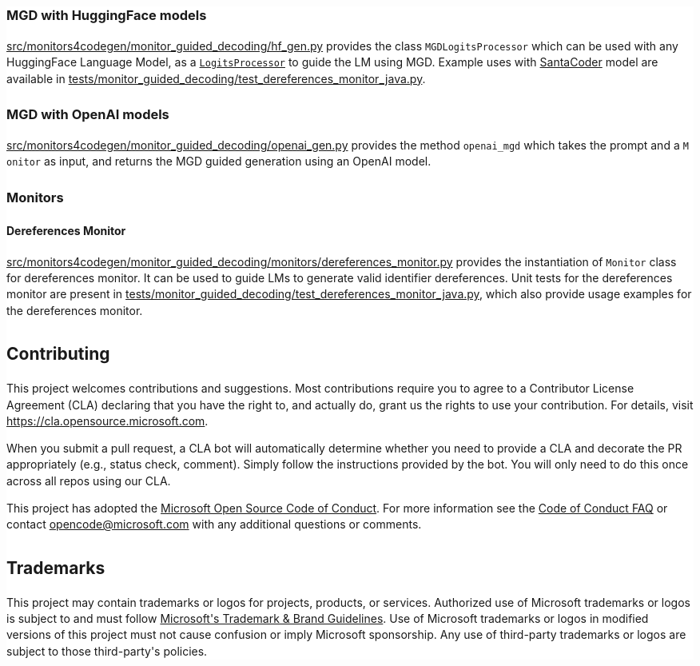### MGD with HuggingFace models
[src/monitors4codegen/monitor_guided_decoding/hf_gen.py](src/monitors4codegen/monitor_guided_decoding/hf_gen.py) provides the class `MGDLogitsProcessor` which can be used with any HuggingFace Language Model, as a [`LogitsProcessor`](https://huggingface.co/docs/transformers/internal/generation_utils#logitsprocessor) to guide the LM using MGD. Example uses with [SantaCoder](https://huggingface.co/bigcode/santacoder) model are available in [tests/monitor_guided_decoding/test_dereferences_monitor_java.py](tests/monitor_guided_decoding/test_dereferences_monitor_java.py).

### MGD with OpenAI models
[src/monitors4codegen/monitor_guided_decoding/openai_gen.py](src/monitors4codegen/monitor_guided_decoding/openai_gen.py) provides the method `openai_mgd` which takes the prompt and a `Monitor` as input, and returns the MGD guided generation using an OpenAI model.

### Monitors
#### Dereferences Monitor
[src/monitors4codegen/monitor_guided_decoding/monitors/dereferences_monitor.py](src/monitors4codegen/monitor_guided_decoding/monitors/dereferences_monitor.py) provides the instantiation of `Monitor` class for dereferences monitor. It can be used to guide LMs to generate valid identifier dereferences. Unit tests for the dereferences monitor are present in [tests/monitor_guided_decoding/test_dereferences_monitor_java.py](tests/monitor_guided_decoding/test_dereferences_monitor_java.py), which also provide usage examples for the dereferences monitor.

## Contributing

This project welcomes contributions and suggestions.  Most contributions require you to agree to a
Contributor License Agreement (CLA) declaring that you have the right to, and actually do, grant us
the rights to use your contribution. For details, visit https://cla.opensource.microsoft.com.

When you submit a pull request, a CLA bot will automatically determine whether you need to provide
a CLA and decorate the PR appropriately (e.g., status check, comment). Simply follow the instructions
provided by the bot. You will only need to do this once across all repos using our CLA.

This project has adopted the [Microsoft Open Source Code of Conduct](https://opensource.microsoft.com/codeofconduct/).
For more information see the [Code of Conduct FAQ](https://opensource.microsoft.com/codeofconduct/faq/) or
contact [opencode@microsoft.com](mailto:opencode@microsoft.com) with any additional questions or comments.

## Trademarks

This project may contain trademarks or logos for projects, products, or services. Authorized use of Microsoft 
trademarks or logos is subject to and must follow 
[Microsoft's Trademark & Brand Guidelines](https://www.microsoft.com/en-us/legal/intellectualproperty/trademarks/usage/general).
Use of Microsoft trademarks or logos in modified versions of this project must not cause confusion or imply Microsoft sponsorship.
Any use of third-party trademarks or logos are subject to those third-party's policies.

